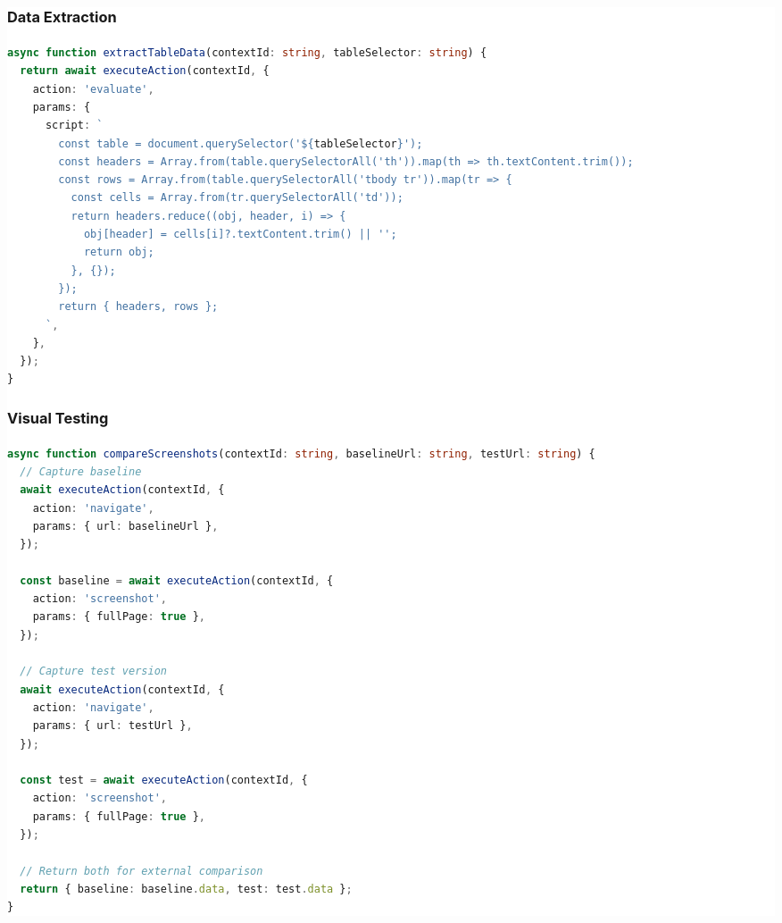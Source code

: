 ### Data Extraction

```typescript
async function extractTableData(contextId: string, tableSelector: string) {
  return await executeAction(contextId, {
    action: 'evaluate',
    params: {
      script: `
        const table = document.querySelector('${tableSelector}');
        const headers = Array.from(table.querySelectorAll('th')).map(th => th.textContent.trim());
        const rows = Array.from(table.querySelectorAll('tbody tr')).map(tr => {
          const cells = Array.from(tr.querySelectorAll('td'));
          return headers.reduce((obj, header, i) => {
            obj[header] = cells[i]?.textContent.trim() || '';
            return obj;
          }, {});
        });
        return { headers, rows };
      `,
    },
  });
}
```

### Visual Testing

```typescript
async function compareScreenshots(contextId: string, baselineUrl: string, testUrl: string) {
  // Capture baseline
  await executeAction(contextId, {
    action: 'navigate',
    params: { url: baselineUrl },
  });

  const baseline = await executeAction(contextId, {
    action: 'screenshot',
    params: { fullPage: true },
  });

  // Capture test version
  await executeAction(contextId, {
    action: 'navigate',
    params: { url: testUrl },
  });

  const test = await executeAction(contextId, {
    action: 'screenshot',
    params: { fullPage: true },
  });

  // Return both for external comparison
  return { baseline: baseline.data, test: test.data };
}
```
